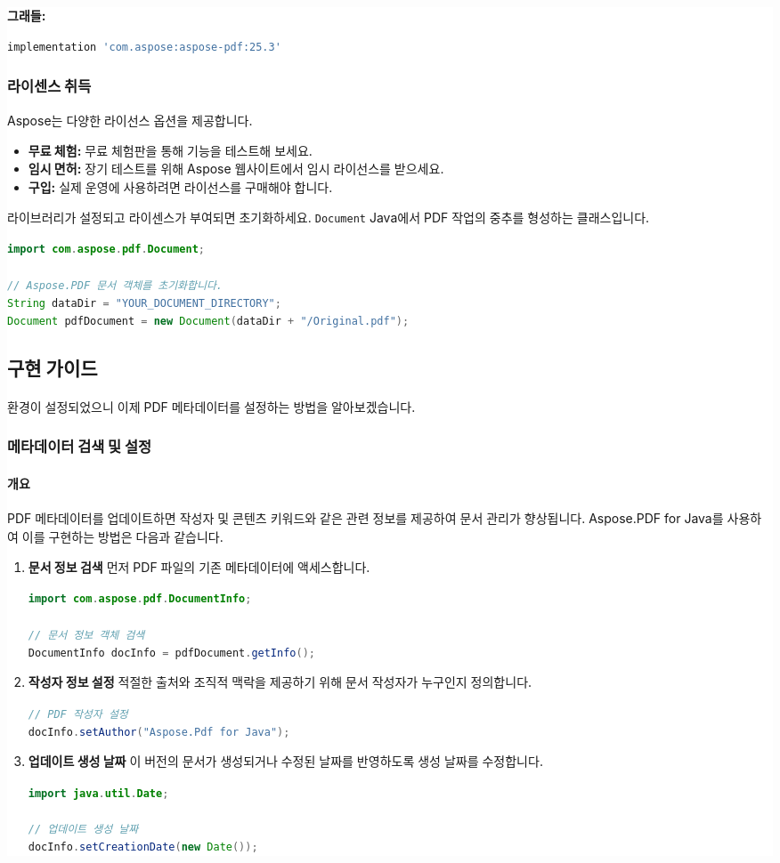 **그래들:**

```gradle
implementation 'com.aspose:aspose-pdf:25.3'
```

### 라이센스 취득

Aspose는 다양한 라이선스 옵션을 제공합니다.

- **무료 체험:** 무료 체험판을 통해 기능을 테스트해 보세요.
- **임시 면허:** 장기 테스트를 위해 Aspose 웹사이트에서 임시 라이선스를 받으세요.
- **구입:** 실제 운영에 사용하려면 라이선스를 구매해야 합니다.

라이브러리가 설정되고 라이센스가 부여되면 초기화하세요. `Document` Java에서 PDF 작업의 중추를 형성하는 클래스입니다.

```java
import com.aspose.pdf.Document;

// Aspose.PDF 문서 객체를 초기화합니다.
String dataDir = "YOUR_DOCUMENT_DIRECTORY";
Document pdfDocument = new Document(dataDir + "/Original.pdf");
```

## 구현 가이드

환경이 설정되었으니 이제 PDF 메타데이터를 설정하는 방법을 알아보겠습니다.

### 메타데이터 검색 및 설정

#### 개요

PDF 메타데이터를 업데이트하면 작성자 및 콘텐츠 키워드와 같은 관련 정보를 제공하여 문서 관리가 향상됩니다. Aspose.PDF for Java를 사용하여 이를 구현하는 방법은 다음과 같습니다.

1. **문서 정보 검색**
   먼저 PDF 파일의 기존 메타데이터에 액세스합니다.

   ```java
   import com.aspose.pdf.DocumentInfo;

   // 문서 정보 객체 검색
   DocumentInfo docInfo = pdfDocument.getInfo();
   ```

2. **작성자 정보 설정**
   적절한 출처와 조직적 맥락을 제공하기 위해 문서 작성자가 누구인지 정의합니다.

   ```java
   // PDF 작성자 설정
   docInfo.setAuthor("Aspose.Pdf for Java");
   ```

3. **업데이트 생성 날짜**
   이 버전의 문서가 생성되거나 수정된 날짜를 반영하도록 생성 날짜를 수정합니다.

   ```java
   import java.util.Date;

   // 업데이트 생성 날짜
   docInfo.setCreationDate(new Date());
   ```
